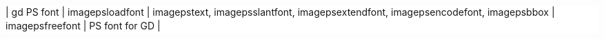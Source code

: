 | gd PS font                  | <span class="function">imagepsloadfont</span>                                                                                                                                                                                                                                                                                                                                                                                                                                                                                                                                                                                                                        | <span class="function">imagepstext</span>, <span class="function">imagepsslantfont</span>, <span class="function">imagepsextendfont</span>, <span class="function">imagepsencodefont</span>, <span class="function">imagepsbbox</span>                                                                                                                                                                                                                                                                                                                                                                                                                                                                                                                                                                                                                                                                                                                                                                                                                                                                                                                                                                                                                                                                                                                                                                                                                                                                                                                                                                                                                                                                                                                                                                                                                                                                                                                                                                                                                                                                                                                                                                                                                                                                                                                                                                                                                                                                                                                                                                                                                                                                                                                                                                                                                                                                                                                                                                                                                                                                                                                                                                                                                                                                                                                                                                                                                                                                                                                                                                                                                                                                                                                                                                                                                                                                                                                                                                                                                                                                                                                        | <span class="function">imagepsfreefont</span>                                                      | PS font for GD                                      |